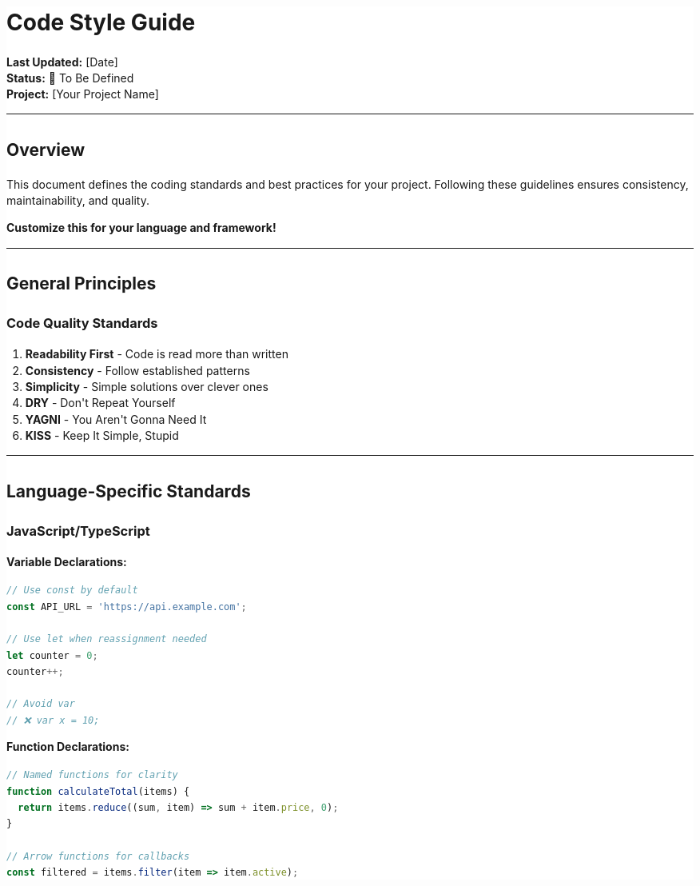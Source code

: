 # Code Style Guide

**Last Updated:** [Date]  
**Status:** 🚧 To Be Defined  
**Project:** [Your Project Name]

---

## Overview

This document defines the coding standards and best practices for your project. Following these guidelines ensures consistency, maintainability, and quality.

**Customize this for your language and framework!**

---

## General Principles

### Code Quality Standards

1. **Readability First** - Code is read more than written
2. **Consistency** - Follow established patterns
3. **Simplicity** - Simple solutions over clever ones
4. **DRY** - Don't Repeat Yourself
5. **YAGNI** - You Aren't Gonna Need It
6. **KISS** - Keep It Simple, Stupid

---

## Language-Specific Standards

### JavaScript/TypeScript

**Variable Declarations:**
```javascript
// Use const by default
const API_URL = 'https://api.example.com';

// Use let when reassignment needed
let counter = 0;
counter++;

// Avoid var
// ❌ var x = 10;
```

**Function Declarations:**
```javascript
// Named functions for clarity
function calculateTotal(items) {
  return items.reduce((sum, item) => sum + item.price, 0);
}

// Arrow functions for callbacks
const filtered = items.filter(item => item.active);
```
